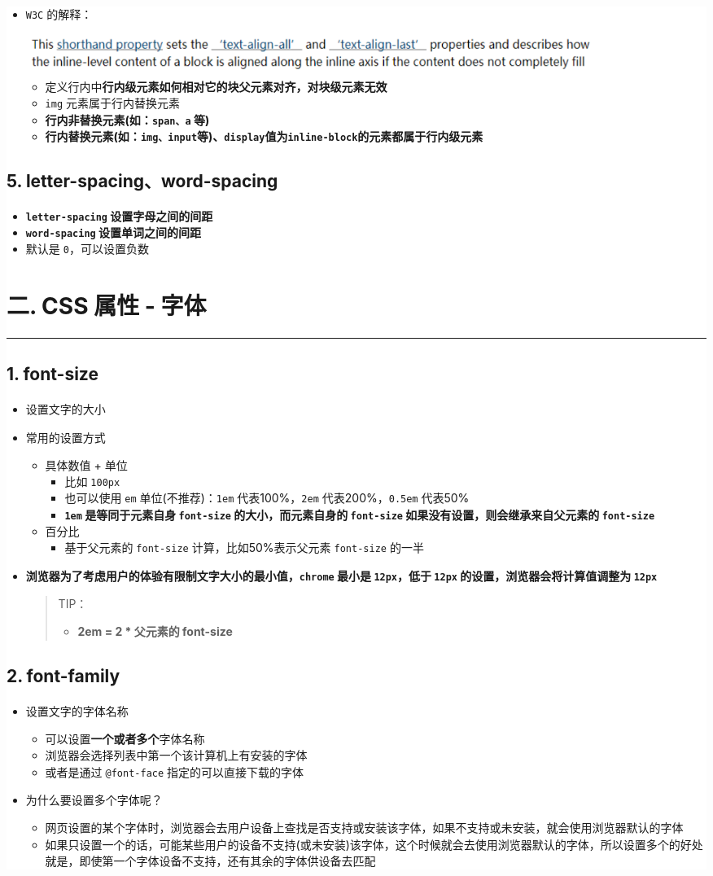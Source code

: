 - `W3C` 的解释：

  <img src="assets/image-20220329172944899.png" alt="image-20220329172944899" style="zoom:80%;" />

  - 定义行内中**行内级元素如何相对它的块父元素对齐，对块级元素无效**
  - `img` 元素属于行内替换元素
  - **行内非替换元素(如：`span、a` 等)**
  - **行内替换元素(如：`img、input`等)、`display`值为`inline-block`的元素都属于行内级元素** 

## 5. letter-spacing、word-spacing

- **`letter-spacing` 设置字母之间的间距**
- **`word-spacing` 设置单词之间的间距**
- 默认是 `0`，可以设置负数





# 二. CSS 属性 - 字体

---

## 1. font-size

- 设置文字的大小

- 常用的设置方式
  - 具体数值 + 单位
    - 比如 `100px`
    - 也可以使用 `em` 单位(不推荐)：`1em` 代表100%，`2em` 代表200%，`0.5em` 代表50%
    - **`1em` 是等同于元素自身 `font-size` 的大小，而元素自身的 `font-size` 如果没有设置，则会继承来自父元素的 `font-size`**
  - 百分比
    - 基于父元素的 `font-size` 计算，比如50%表示父元素 `font-size` 的一半
  
- **浏览器为了考虑用户的体验有限制文字大小的最小值，`chrome` 最小是 `12px`，低于 `12px` 的设置，浏览器会将计算值调整为 `12px`**

  > TIP：
  >
  > - **2em = 2 * 父元素的 font-size**

## 2. font-family

- 设置文字的字体名称
  - 可以设置**一个或者多个**字体名称
  - 浏览器会选择列表中第一个该计算机上有安装的字体
  - 或者是通过 `@font-face` 指定的可以直接下载的字体
  
- 为什么要设置多个字体呢？
  - 网页设置的某个字体时，浏览器会去用户设备上查找是否支持或安装该字体，如果不支持或未安装，就会使用浏览器默认的字体
  - 如果只设置一个的话，可能某些用户的设备不支持(或未安装)该字体，这个时候就会去使用浏览器默认的字体，所以设置多个的好处就是，即使第一个字体设备不支持，还有其余的字体供设备去匹配
  